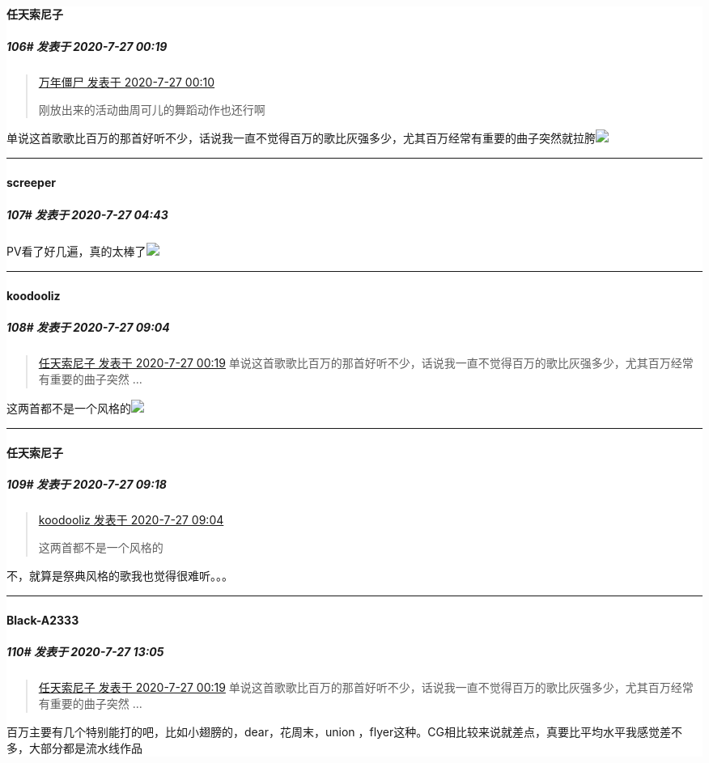 ####  任天索尼子  
##### 106#       发表于 2020-7-27 00:19


<blockquote><a href="httphttps://bbs.saraba1st.com/2b/forum.php?mod=redirect&amp;goto=findpost&amp;pid=48224568&amp;ptid=1951216" target="_blank">万年僵尸 发表于 2020-7-27 00:10</a>

刚放出来的活动曲周可儿的舞蹈动作也还行啊</blockquote>
单说这首歌歌比百万的那首好听不少，话说我一直不觉得百万的歌比灰强多少，尤其百万经常有重要的曲子突然就拉胯<img src="https://static.saraba1st.com/image/smiley/face2017/067.png" referrerpolicy="no-referrer">


-----

####  screeper  
##### 107#       发表于 2020-7-27 04:43


PV看了好几遍，真的太棒了<img src="https://static.saraba1st.com/image/smiley/face2017/138.png" referrerpolicy="no-referrer">


-----

####  koodooliz  
##### 108#       发表于 2020-7-27 09:04


<blockquote><a href="httphttps://bbs.saraba1st.com/2b/forum.php?mod=redirect&amp;goto=findpost&amp;pid=48224628&amp;ptid=1951216" target="_blank">任天索尼子 发表于 2020-7-27 00:19</a>
单说这首歌歌比百万的那首好听不少，话说我一直不觉得百万的歌比灰强多少，尤其百万经常有重要的曲子突然 ...</blockquote>
这两首都不是一个风格的<img src="https://static.saraba1st.com/image/smiley/face2017/003.png" referrerpolicy="no-referrer">


-----

####  任天索尼子  
##### 109#       发表于 2020-7-27 09:18


<blockquote><a href="httphttps://bbs.saraba1st.com/2b/forum.php?mod=redirect&amp;goto=findpost&amp;pid=48226014&amp;ptid=1951216" target="_blank">koodooliz 发表于 2020-7-27 09:04</a>

这两首都不是一个风格的</blockquote>
不，就算是祭典风格的歌我也觉得很难听。。。


-----

####  Black-A2333  
##### 110#       发表于 2020-7-27 13:05


<blockquote><a href="httphttps://bbs.saraba1st.com/2b/forum.php?mod=redirect&amp;goto=findpost&amp;pid=48224628&amp;ptid=1951216" target="_blank">任天索尼子 发表于 2020-7-27 00:19</a>
单说这首歌歌比百万的那首好听不少，话说我一直不觉得百万的歌比灰强多少，尤其百万经常有重要的曲子突然 ...</blockquote>
百万主要有几个特别能打的吧，比如小翅膀的，dear，花周末，union ，flyer这种。CG相比较来说就差点，真要比平均水平我感觉差不多，大部分都是流水线作品
